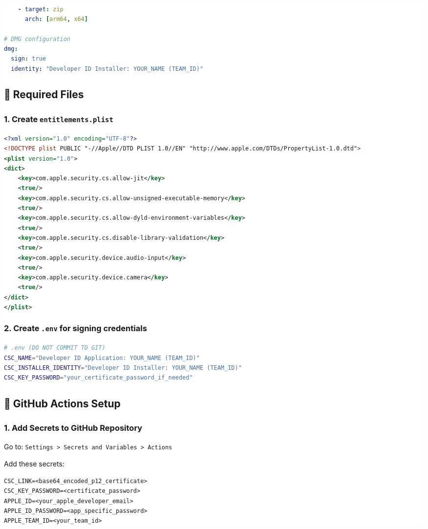 ```yaml
    - target: zip
      arch: [arm64, x64]

# DMG configuration  
dmg:
  sign: true
  identity: "Developer ID Installer: YOUR_NAME (TEAM_ID)"
```

## 📝 Required Files

### 1. Create `entitlements.plist`
```xml
<?xml version="1.0" encoding="UTF-8"?>
<!DOCTYPE plist PUBLIC "-//Apple//DTD PLIST 1.0//EN" "http://www.apple.com/DTDs/PropertyList-1.0.dtd">
<plist version="1.0">
<dict>
    <key>com.apple.security.cs.allow-jit</key>
    <true/>
    <key>com.apple.security.cs.allow-unsigned-executable-memory</key>
    <true/>
    <key>com.apple.security.cs.allow-dyld-environment-variables</key>
    <true/>
    <key>com.apple.security.cs.disable-library-validation</key>
    <true/>
    <key>com.apple.security.device.audio-input</key>
    <true/>
    <key>com.apple.security.device.camera</key>
    <true/>
</dict>
</plist>
```

### 2. Create `.env` for signing credentials
```bash
# .env (DO NOT COMMIT TO GIT)
CSC_NAME="Developer ID Application: YOUR_NAME (TEAM_ID)"
CSC_INSTALLER_IDENTITY="Developer ID Installer: YOUR_NAME (TEAM_ID)"
CSC_KEY_PASSWORD="your_certificate_password_if_needed"
```

## 🚀 GitHub Actions Setup

### 1. Add Secrets to GitHub Repository

Go to: `Settings > Secrets and Variables > Actions`

Add these secrets:
```
CSC_LINK=<base64_encoded_p12_certificate>
CSC_KEY_PASSWORD=<certificate_password>
APPLE_ID=<your_apple_developer_email>
APPLE_ID_PASSWORD=<app_specific_password>
APPLE_TEAM_ID=<your_team_id>
```
